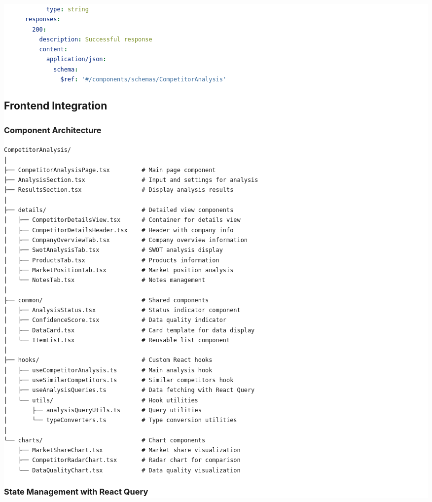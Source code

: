 ```yaml
            type: string
      responses:
        200:
          description: Successful response
          content:
            application/json:
              schema:
                $ref: '#/components/schemas/CompetitorAnalysis'
```

## Frontend Integration

### Component Architecture

```
CompetitorAnalysis/
│
├── CompetitorAnalysisPage.tsx         # Main page component
├── AnalysisSection.tsx                # Input and settings for analysis
├── ResultsSection.tsx                 # Display analysis results
│
├── details/                           # Detailed view components
│   ├── CompetitorDetailsView.tsx      # Container for details view
│   ├── CompetitorDetailsHeader.tsx    # Header with company info
│   ├── CompanyOverviewTab.tsx         # Company overview information
│   ├── SwotAnalysisTab.tsx            # SWOT analysis display
│   ├── ProductsTab.tsx                # Products information
│   ├── MarketPositionTab.tsx          # Market position analysis
│   └── NotesTab.tsx                   # Notes management
│
├── common/                            # Shared components
│   ├── AnalysisStatus.tsx             # Status indicator component
│   ├── ConfidenceScore.tsx            # Data quality indicator
│   ├── DataCard.tsx                   # Card template for data display
│   └── ItemList.tsx                   # Reusable list component
│
├── hooks/                             # Custom React hooks
│   ├── useCompetitorAnalysis.ts       # Main analysis hook
│   ├── useSimilarCompetitors.ts       # Similar competitors hook
│   ├── useAnalysisQueries.ts          # Data fetching with React Query
│   └── utils/                         # Hook utilities
│       ├── analysisQueryUtils.ts      # Query utilities
│       └── typeConverters.ts          # Type conversion utilities
│
└── charts/                            # Chart components
    ├── MarketShareChart.tsx           # Market share visualization
    ├── CompetitorRadarChart.tsx       # Radar chart for comparison
    └── DataQualityChart.tsx           # Data quality visualization
```

### State Management with React Query
